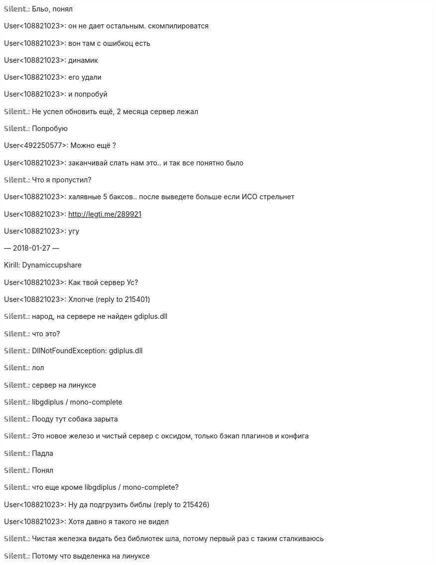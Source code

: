 𝕊𝕚𝕝𝕖𝕟𝕥.: Бльо, понял

User<108821023>: он не дает остальным. скомпилироватся

User<108821023>: вон там с ошибкоц есть

User<108821023>: динамик

User<108821023>: его удали

User<108821023>: и попробуй

𝕊𝕚𝕝𝕖𝕟𝕥.: Не успел обновить ещё, 2 месяца сервер лежал

𝕊𝕚𝕝𝕖𝕟𝕥.: Попробую

User<492250577>: Можно ещё ?

User<108821023>: заканчивай слать нам это.. и так все понятно было

𝕊𝕚𝕝𝕖𝕟𝕥.: Что я пропустил?

User<108821023>: халявные 5 баксов.. после выведете больше если ИСО стрельнет

User<108821023>: http://legti.me/289921

User<108821023>: угу

— 2018-01-27 —

Kirill: Dynamiccupshare

User<108821023>: Как твой сервер Ус?

User<108821023>: Хлопче (reply to 215401)

𝕊𝕚𝕝𝕖𝕟𝕥.: народ, на сервере не найден gdiplus.dll

𝕊𝕚𝕝𝕖𝕟𝕥.: что это?

𝕊𝕚𝕝𝕖𝕟𝕥.: DllNotFoundException: gdiplus.dll

𝕊𝕚𝕝𝕖𝕟𝕥.: лол

𝕊𝕚𝕝𝕖𝕟𝕥.: сервер на линуксе

𝕊𝕚𝕝𝕖𝕟𝕥.: libgdiplus / mono-complete

𝕊𝕚𝕝𝕖𝕟𝕥.: Пооду тут собака зарыта

𝕊𝕚𝕝𝕖𝕟𝕥.: Это новое железо и чистый сервер с оксидом, только бэкап плагинов и конфига

𝕊𝕚𝕝𝕖𝕟𝕥.: Падла

𝕊𝕚𝕝𝕖𝕟𝕥.: Понял

𝕊𝕚𝕝𝕖𝕟𝕥.: что еще кроме libgdiplus / mono-complete?

User<108821023>: Ну да подгрузить библы (reply to 215426)

User<108821023>: Хотя давно я такого не видел

𝕊𝕚𝕝𝕖𝕟𝕥.: Чистая железка видать без библиотек шла, потому первый раз с таким сталкиваюсь

𝕊𝕚𝕝𝕖𝕟𝕥.: Потому что выделенка на линуксе
